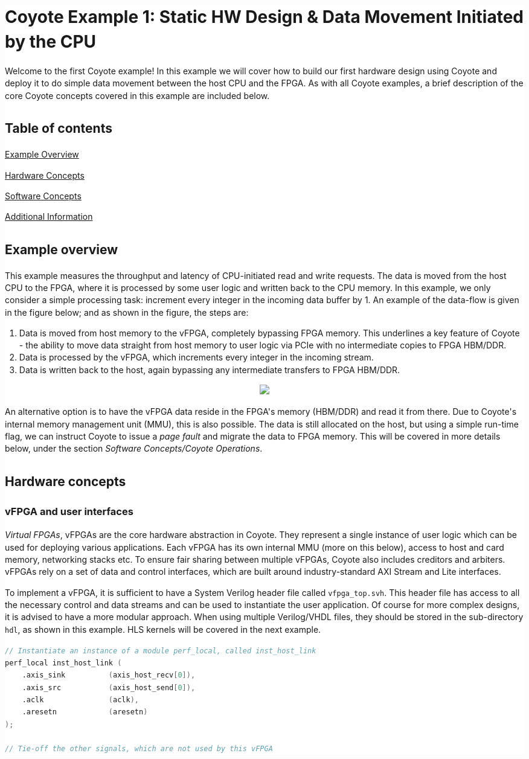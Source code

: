 # Coyote Example 1: Static HW Design & Data Movement Initiated by the CPU
Welcome to the first Coyote example! In this example we will cover how to build our first hardware design using Coyote and deploy it to do simple data movement between the host CPU and the FPGA. As with all Coyote examples, a brief description of the core Coyote concepts covered in this example are included below.

## Table of contents
[Example Overview](#example-overview)

[Hardware Concepts](#hardware-concepts)

[Software Concepts](#software-concepts)

[Additional Information](#additional-information)

## Example overview
This example measures the throughput and latency of CPU-initiated read and write requests. The data is moved from the host CPU to the FPGA, where it is processed by some user logic and written back to the CPU memory. In this example, we only consider a simple processing task: increment every integer in the incoming data buffer by 1. An example of the data-flow is given in the figure below; and as shown in the figure, the steps are:
1) Data is moved from host memory to the vFPGA, completely bypassing FPGA memory. This underlines a key feature of Coyote - the ability to move data straight from host memory to user logic via PCIe with no intermediate copies to FPGA HBM/DDR.
2) Data is processed by the vFPGA, which increments every integer in the incoming stream.
3) Data is written back to the host, again bypassing any intermediate transfers to FPGA HBM/DDR.

<div align="center">
  <img src="img/perf_local_data_movement_no_pfault.png">
</div>

An alternative option is to have the vFPGA data reside in the FPGA's memory (HBM/DDR) and read it from there. Due to Coyote's internal memory management unit (MMU), this is also possible. The data is still allocated on the host, but using a simple run-time flag, we can instruct Coyote to issue a *page fault* and migrate the data to FPGA memory. This will be covered in more details below, under the section *Software Concepts/Coyote Operations*.  

## Hardware concepts
### vFPGA and user interfaces
*Virtual FPGAs*, vFPGAs are the core hardware abstraction in Coyote. They represent a single instance of user logic which can be used for deploying various applications. Each vFPGA has its own internal MMU (more on this below), access to host and card memory, networking stacks etc. To ensure fair sharing between multiple vFPGAs, Coyote also includes creditors and arbiters. vFPGAs rely on a set of data and control interfaces, which are built around industry-standard AXI Stream and Lite interfaces. 

To implement a vFPGA, it is sufficient to have a System Verilog header file called `vfpga_top.svh`. This header file has access to all the necessary control and data streams and can be used to instantiate the user application. Of course for more complex designs, it is advised to have a more modular approach. When using multiple Verilog/VHDL files, they should be stored in the sub-directory `hdl`, as shown in this example. HLS kernels will be covered in the next example. 
```Verilog
// Instantiate an instance of a module perf_local, called inst_host_link
perf_local inst_host_link (
    .axis_sink          (axis_host_recv[0]),
    .axis_src           (axis_host_send[0]),
    .aclk               (aclk),
    .aresetn            (aresetn)
);

// Tie-off the other signals, which are not used by this vFPGA 
```